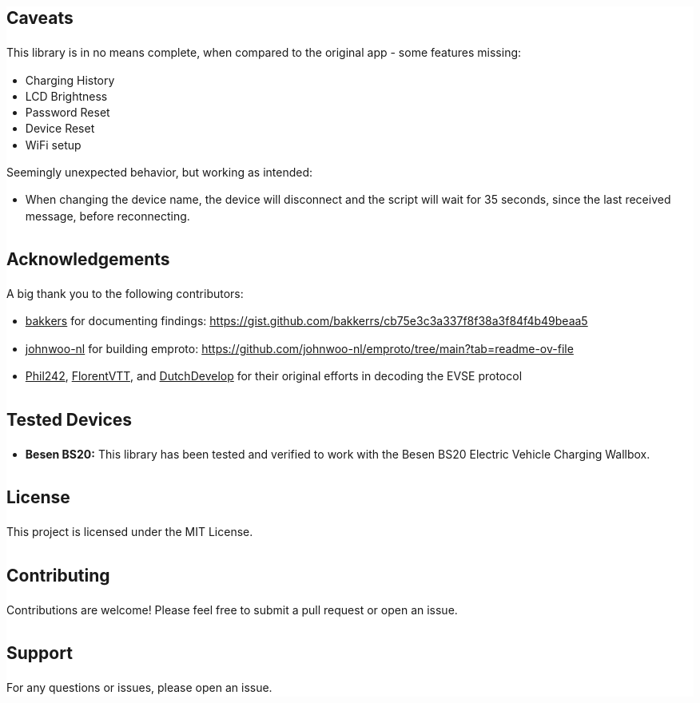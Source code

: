 ## Caveats

This library is in no means complete, when compared to the original app - some features missing:

- Charging History
- LCD Brightness
- Password Reset
- Device Reset
- WiFi setup

Seemingly unexpected behavior, but working as intended:

- When changing the device name, the device will disconnect and the script will wait for 35 seconds, since the last received message, before reconnecting.

## Acknowledgements

A big thank you to the following contributors:

- [bakkers](https://github.com/bakkers) for documenting findings: https://gist.github.com/bakkerrs/cb75e3c3a337f8f38a3f84f4b49beaa5

- [johnwoo-nl](https://github.com/johnwoo-nl) for building emproto: https://github.com/johnwoo-nl/emproto/tree/main?tab=readme-ov-file

- [Phil242](https://github.com/Phil242), [FlorentVTT](https://github.com/FlorentVTT), and [DutchDevelop](https://github.com/DutchDevelop) for their original efforts in decoding the EVSE protocol

## Tested Devices

- **Besen BS20:** This library has been tested and verified to work with the Besen BS20 Electric Vehicle Charging Wallbox.

## License

This project is licensed under the MIT License.

## Contributing

Contributions are welcome! Please feel free to submit a pull request or open an issue.

## Support

For any questions or issues, please open an issue.